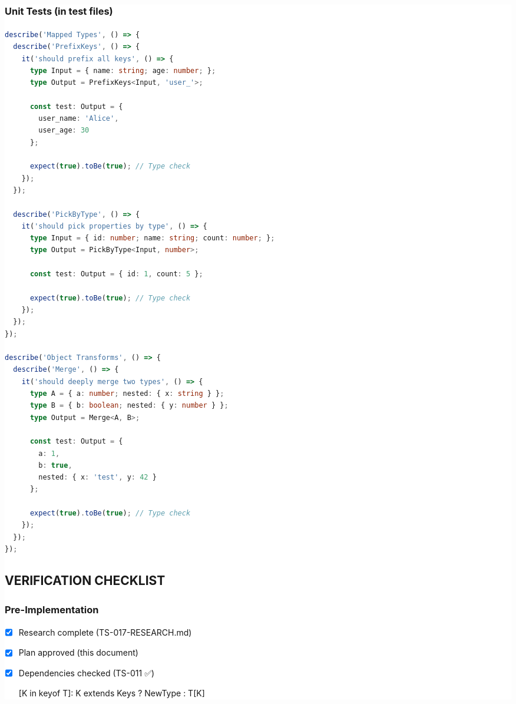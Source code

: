 ### Unit Tests (in test files)
```typescript
describe('Mapped Types', () => {
  describe('PrefixKeys', () => {
    it('should prefix all keys', () => {
      type Input = { name: string; age: number; };
      type Output = PrefixKeys<Input, 'user_'>;

      const test: Output = {
        user_name: 'Alice',
        user_age: 30
      };

      expect(true).toBe(true); // Type check
    });
  });

  describe('PickByType', () => {
    it('should pick properties by type', () => {
      type Input = { id: number; name: string; count: number; };
      type Output = PickByType<Input, number>;

      const test: Output = { id: 1, count: 5 };

      expect(true).toBe(true); // Type check
    });
  });
});

describe('Object Transforms', () => {
  describe('Merge', () => {
    it('should deeply merge two types', () => {
      type A = { a: number; nested: { x: string } };
      type B = { b: boolean; nested: { y: number } };
      type Output = Merge<A, B>;

      const test: Output = {
        a: 1,
        b: true,
        nested: { x: 'test', y: 42 }
      };

      expect(true).toBe(true); // Type check
    });
  });
});
```

## VERIFICATION CHECKLIST

### Pre-Implementation
- [x] Research complete (TS-017-RESEARCH.md)
- [x] Plan approved (this document)
- [x] Dependencies checked (TS-011 ✅)


  [K in keyof T as K extends string ? `${Prefix}${K}` : K]: T[K]
  [K in keyof T]: K extends Keys ? NewType : T[K]